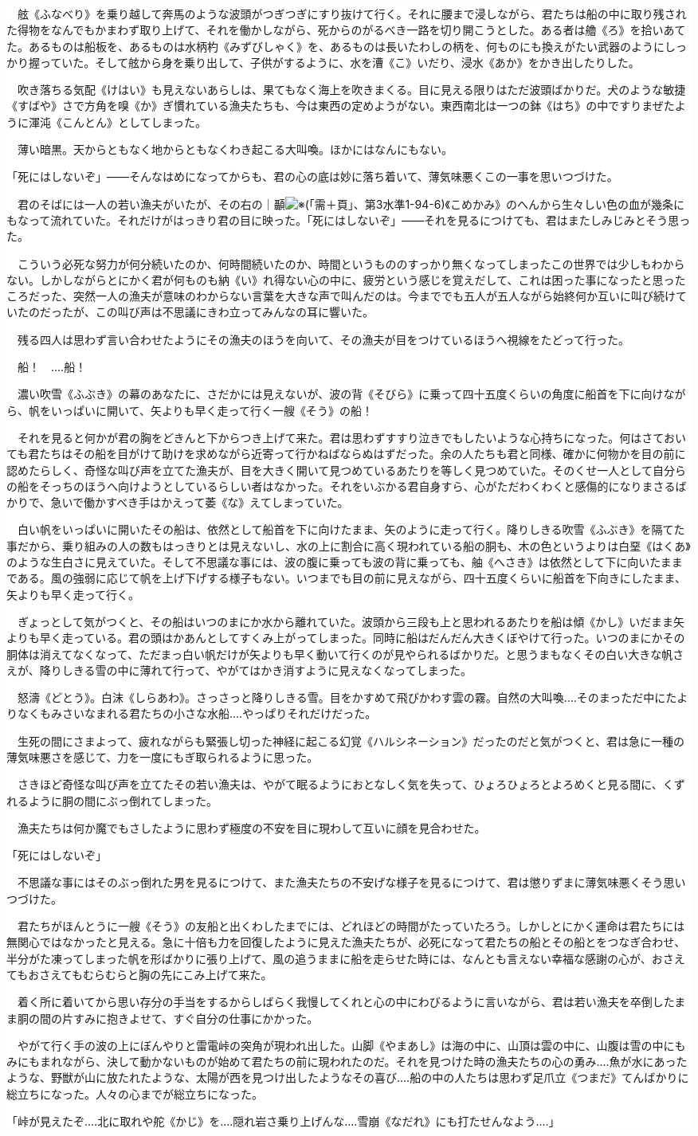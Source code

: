 　舷《ふなべり》を乗り越して奔馬のような波頭がつぎつぎにすり抜けて行く。それに腰まで浸しながら、君たちは船の中に取り残された得物をなんでもかまわず取り上げて、それを働かしながら、死からのがるべき一路を切り開こうとした。ある者は艪《ろ》を拾いあてた。あるものは船板を、あるものは水柄杓《みずびしゃく》を、あるものは長いたわしの柄を、何ものにも換えがたい武器のようにしっかり握っていた。そして舷から身を乗り出して、子供がするように、水を漕《こ》いだり、浸水《あか》をかき出したりした。

　吹き落ちる気配《けはい》も見えないあらしは、果てもなく海上を吹きまくる。目に見える限りはただ波頭ばかりだ。犬のような敏捷《すばや》さで方角を嗅《か》ぎ慣れている漁夫たちも、今は東西の定めようがない。東西南北は一つの鉢《はち》の中ですりまぜたように渾沌《こんとん》としてしまった。

　薄い暗黒。天からともなく地からともなくわき起こる大叫喚。ほかにはなんにもない。

「死にはしないぞ」――そんなはめになってからも、君の心の底は妙に落ち着いて、薄気味悪くこの一事を思いつづけた。

　君のそばには一人の若い漁夫がいたが、その右の｜顳![※(「需＋頁」、第3水準1-94-6)](https://www.aozora.gr.jp/cards/000025/files/../../../gaiji/1-94/1-94-06.png)《こめかみ》のへんから生々しい色の血が幾条にもなって流れていた。それだけがはっきり君の目に映った。「死にはしないぞ」――それを見るにつけても、君はまたしみじみとそう思った。

　こういう必死な努力が何分続いたのか、何時間続いたのか、時間というもののすっかり無くなってしまったこの世界では少しもわからない。しかしながらとにかく君が何ものも納《い》れ得ない心の中に、疲労という感じを覚えだして、これは困った事になったと思ったころだった、突然一人の漁夫が意味のわからない言葉を大きな声で叫んだのは。今まででも五人が五人ながら始終何か互いに叫び続けていたのだったが、この叫び声は不思議にきわ立ってみんなの耳に響いた。

　残る四人は思わず言い合わせたようにその漁夫のほうを向いて、その漁夫が目をつけているほうへ視線をたどって行った。

　船！　‥‥船！

　濃い吹雪《ふぶき》の幕のあなたに、さだかには見えないが、波の背《そびら》に乗って四十五度くらいの角度に船首を下に向けながら、帆をいっぱいに開いて、矢よりも早く走って行く一艘《そう》の船！

　それを見ると何かが君の胸をどきんと下からつき上げて来た。君は思わずすすり泣きでもしたいような心持ちになった。何はさておいても君たちはその船を目がけて助けを求めながら近寄って行かねばならぬはずだった。余の人たちも君と同様、確かに何物かを目の前に認めたらしく、奇怪な叫び声を立てた漁夫が、目を大きく開いて見つめているあたりを等しく見つめていた。そのくせ一人として自分らの船をそっちのほうへ向けようとしているらしい者はなかった。それをいぶかる君自身すら、心がただわくわくと感傷的になりまさるばかりで、急いで働かすべき手はかえって萎《な》えてしまっていた。

　白い帆をいっぱいに開いたその船は、依然として船首を下に向けたまま、矢のように走って行く。降りしきる吹雪《ふぶき》を隔てた事だから、乗り組みの人の数もはっきりとは見えないし、水の上に割合に高く現われている船の胴も、木の色というよりは白堊《はくあ》のような生白さに見えていた。そして不思議な事には、波の腹に乗っても波の背に乗っても、舳《へさき》は依然として下に向いたままである。風の強弱に応じて帆を上げ下げする様子もない。いつまでも目の前に見えながら、四十五度くらいに船首を下向きにしたまま、矢よりも早く走って行く。

　ぎょっとして気がつくと、その船はいつのまにか水から離れていた。波頭から三段も上と思われるあたりを船は傾《かし》いだまま矢よりも早く走っている。君の頭はかあんとしてすくみ上がってしまった。同時に船はだんだん大きくぼやけて行った。いつのまにかその胴体は消えてなくなって、ただまっ白い帆だけが矢よりも早く動いて行くのが見やられるばかりだ。と思うまもなくその白い大きな帆さえが、降りしきる雪の中に薄れて行って、やがてはかき消すように見えなくなってしまった。

　怒濤《どとう》。白沫《しらあわ》。さっさっと降りしきる雪。目をかすめて飛びかわす雲の霧。自然の大叫喚‥‥そのまっただ中にたよりなくもみさいなまれる君たちの小さな水船‥‥やっぱりそれだけだった。

　生死の間にさまよって、疲れながらも緊張し切った神経に起こる幻覚《ハルシネーション》だったのだと気がつくと、君は急に一種の薄気味悪さを感じて、力を一度にもぎ取られるように思った。

　さきほど奇怪な叫び声を立てたその若い漁夫は、やがて眠るようにおとなしく気を失って、ひょろひょろとよろめくと見る間に、くずれるように胴の間にぶっ倒れてしまった。

　漁夫たちは何か魔でもさしたように思わず極度の不安を目に現わして互いに顔を見合わせた。

「死にはしないぞ」

　不思議な事にはそのぶっ倒れた男を見るにつけて、また漁夫たちの不安げな様子を見るにつけて、君は懲りずまに薄気味悪くそう思いつづけた。

　君たちがほんとうに一艘《そう》の友船と出くわしたまでには、どれほどの時間がたっていたろう。しかしとにかく運命は君たちには無関心ではなかったと見える。急に十倍も力を回復したように見えた漁夫たちが、必死になって君たちの船とその船とをつなぎ合わせ、半分がた凍ってしまった帆を形ばかりに張り上げて、風の追うままに船を走らせた時には、なんとも言えない幸福な感謝の心が、おさえてもおさえてもむらむらと胸の先にこみ上げて来た。

　着く所に着いてから思い存分の手当をするからしばらく我慢してくれと心の中にわびるように言いながら、君は若い漁夫を卒倒したまま胴の間の片すみに抱きよせて、すぐ自分の仕事にかかった。

　やがて行く手の波の上にぼんやりと雷電峠の突角が現われ出した。山脚《やまあし》は海の中に、山頂は雲の中に、山腹は雪の中にもみにもまれながら、決して動かないものが始めて君たちの前に現われたのだ。それを見つけた時の漁夫たちの心の勇み‥‥魚が水にあったような、野獣が山に放たれたような、太陽が西を見つけ出したようなその喜び‥‥船の中の人たちは思わず足爪立《つまだ》てんばかりに総立ちになった。人々の心までが総立ちになった。

「峠が見えたぞ‥‥北に取れや舵《かじ》を‥‥隠れ岩さ乗り上げんな‥‥雪崩《なだれ》にも打たせんなよう‥‥」

